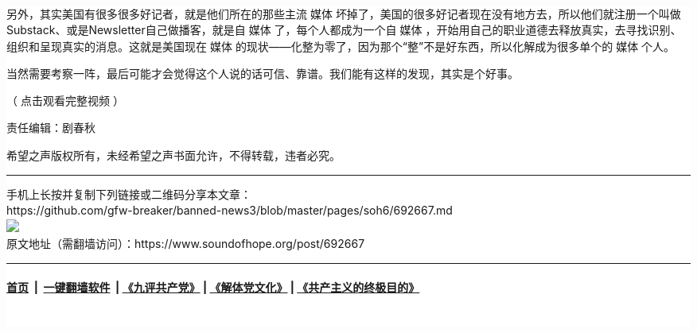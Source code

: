   另外，其实美国有很多很多好记者，就是他们所在的那些主流
  <ok href="/term/4045">
   媒体
  </ok>
  坏掉了，美国的很多好记者现在没有地方去，所以他们就注册一个叫做Substack、或是Newsletter自己做播客，就是自
  <ok href="/term/4045">
   媒体
  </ok>
  了，每个人都成为一个自
  <ok href="/term/4045">
   媒体
  </ok>
  ，开始用自己的职业道德去释放真实，去寻找识别、组织和呈现真实的消息。这就是美国现在
  <ok href="/term/4045">
   媒体
  </ok>
  的现状——化整为零了，因为那个“整”不是好东西，所以化解成为很多单个的
  <ok href="/term/4045">
   媒体
  </ok>
  个人。
 </p>
 <p>
  当然需要考察一阵，最后可能才会觉得这个人说的话可信、靠谱。我们能有这样的发现，其实是个好事。
 </p>
 <p>
  （
  <ok href="https://www.ganjing.com/zh-TW/live/1fjgn0fco1l7kibmlOZlMdc8J1ad1c">
   点击观看完整视频
  </ok>
  ）
 </p>
 <p class="meta-btm">
  责任编辑：剧春秋
 </p>
 <p class="meta-btm">
  希望之声版权所有，未经希望之声书面允许，不得转载，违者必究。
 </p>
</div>
</div>
<hr/>
手机上长按并复制下列链接或二维码分享本文章：<br/>
https://github.com/gfw-breaker/banned-news3/blob/master/pages/soh6/692667.md <br/>
<a href='https://github.com/gfw-breaker/banned-news3/blob/master/pages/soh6/692667.md'><img src='https://github.com/gfw-breaker/banned-news3/blob/master/pages/soh6/692667.md.png'/></a> <br/>
原文地址（需翻墙访问）：https://www.soundofhope.org/post/692667


------------------------
#### [首页](https://github.com/gfw-breaker/banned-news3/blob/master/README.md) &nbsp;|&nbsp; [一键翻墙软件](https://github.com/gfw-breaker/nogfw/blob/master/README.md) &nbsp;| [《九评共产党》](https://github.com/gfw-breaker/9ping.md/blob/master/README.md#九评之一评共产党是什么) | [《解体党文化》](https://github.com/gfw-breaker/jtdwh.md/blob/master/README.md) | [《共产主义的终极目的》](https://github.com/gfw-breaker/gczydzjmd.md/blob/master/README.md)


<img src='http://gfw-breaker.win/banned-news3/pages/soh6/692667.md' width='0px' height='0px'/>